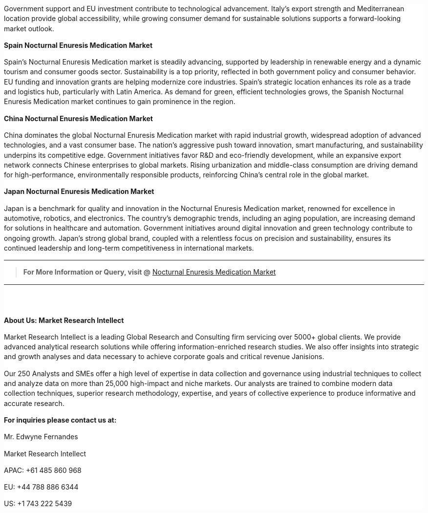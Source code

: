 Government support and EU investment contribute to technological advancement. Italy&rsquo;s export strength and Mediterranean location provide global accessibility, while growing consumer demand for sustainable solutions supports a forward-looking market outlook.</p><p class="" data-start="4424" data-end="4975"><strong data-start="4424" data-end="4445">Spain Nocturnal Enuresis Medication Market</strong></p><p class="" data-start="4424" data-end="4975">Spain&rsquo;s Nocturnal Enuresis Medication market is steadily advancing, supported by leadership in renewable energy and a dynamic tourism and consumer goods sector. Sustainability is a top priority, reflected in both government policy and consumer behavior. EU funding and innovation grants are helping modernize core industries. Spain&rsquo;s strategic location enhances its role as a trade and logistics hub, particularly with Latin America. As demand for green, efficient technologies grows, the Spanish Nocturnal Enuresis Medication market continues to gain prominence in the region.</p><p class="" data-start="4977" data-end="5589"><strong data-start="4977" data-end="4998">China Nocturnal Enuresis Medication Market</strong></p><p class="" data-start="4977" data-end="5589">China dominates the global Nocturnal Enuresis Medication market with rapid industrial growth, widespread adoption of advanced technologies, and a vast consumer base. The nation&rsquo;s aggressive push toward innovation, smart manufacturing, and sustainability underpins its competitive edge. Government initiatives favor R&amp;D and eco-friendly development, while an expansive export network connects Chinese enterprises to global markets. Rising urbanization and middle-class consumption are driving demand for high-performance, environmentally responsible products, reinforcing China&rsquo;s central role in the global market.</p><p class="" data-start="5591" data-end="6162"><strong data-start="5591" data-end="5612">Japan Nocturnal Enuresis Medication Market</strong></p><p class="" data-start="5591" data-end="6162">Japan is a benchmark for quality and innovation in the Nocturnal Enuresis Medication market, renowned for excellence in automotive, robotics, and electronics. The country&rsquo;s demographic trends, including an aging population, are increasing demand for solutions in healthcare and automation. Government initiatives around digital innovation and green technology contribute to ongoing growth. Japan&rsquo;s strong global brand, coupled with a relentless focus on precision and sustainability, ensures its continued leadership and long-term competitiveness in international markets.</p><hr /><blockquote><p><span class="font-[700]"><strong>For More Information or Query, visit&nbsp;@</strong>&nbsp;</span><span class="font-[700]"><a href="https://www.marketresearchintellect.com/product/nocturnal-enuresis-medication-market/?utm_source=Linkedin&utm_medium=049" target="_blank" data-tracking-control-name="article-ssr-frontend-pulse_little-text-block" data-tracking-will-navigate="" data-test-link="">Nocturnal Enuresis Medication Market</a></span></p></blockquote><hr /><h3>&nbsp;</h3><p><strong><span class="font-[700]">About Us: Market Research Intellect</span></strong></p><p><span class="">Market Research Intellect is a leading Global Research and Consulting firm servicing over 5000+ global clients. We provide advanced analytical research solutions while offering information-enriched research studies.&nbsp;</span>We also offer insights into strategic and growth analyses and data necessary to achieve corporate goals and critical revenue Janisions.</p><p><span class="">Our 250 Analysts and SMEs offer a high level of expertise in data collection and governance using industrial techniques to collect and analyze data on more than 25,000 high-impact and niche markets. Our analysts are trained to combine modern data collection techniques, superior research methodology, expertise, and years of collective experience to produce informative and accurate research.</span></p><p><strong>For inquiries please contact us at:</strong></p><p>Mr. Edwyne Fernandes</p><p>Market Research Intellect</p><p>APAC: +61 485 860 968</p><p>EU: +44 788 886 6344</p><p>US: +1 743 222 5439</p>
